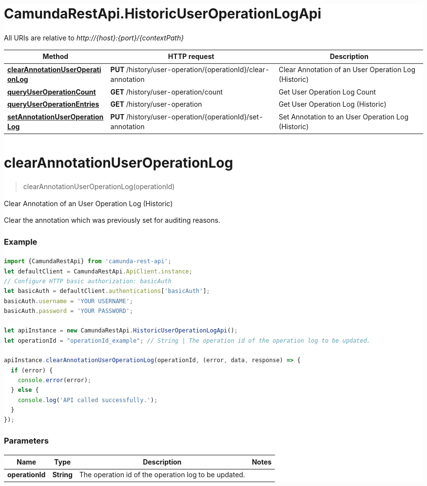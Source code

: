 # CamundaRestApi.HistoricUserOperationLogApi

All URIs are relative to *http://{host}:{port}/{contextPath}*

Method | HTTP request | Description
------------- | ------------- | -------------
[**clearAnnotationUserOperationLog**](HistoricUserOperationLogApi.md#clearAnnotationUserOperationLog) | **PUT** /history/user-operation/{operationId}/clear-annotation | Clear Annotation of an User Operation Log (Historic)
[**queryUserOperationCount**](HistoricUserOperationLogApi.md#queryUserOperationCount) | **GET** /history/user-operation/count | Get User Operation Log Count
[**queryUserOperationEntries**](HistoricUserOperationLogApi.md#queryUserOperationEntries) | **GET** /history/user-operation | Get User Operation Log (Historic)
[**setAnnotationUserOperationLog**](HistoricUserOperationLogApi.md#setAnnotationUserOperationLog) | **PUT** /history/user-operation/{operationId}/set-annotation | Set Annotation to an User Operation Log (Historic)

<a name="clearAnnotationUserOperationLog"></a>
# **clearAnnotationUserOperationLog**
> clearAnnotationUserOperationLog(operationId)

Clear Annotation of an User Operation Log (Historic)

Clear the annotation which was previously set for auditing reasons.

### Example
```javascript
import {CamundaRestApi} from 'camunda-rest-api';
let defaultClient = CamundaRestApi.ApiClient.instance;
// Configure HTTP basic authorization: basicAuth
let basicAuth = defaultClient.authentications['basicAuth'];
basicAuth.username = 'YOUR USERNAME';
basicAuth.password = 'YOUR PASSWORD';

let apiInstance = new CamundaRestApi.HistoricUserOperationLogApi();
let operationId = "operationId_example"; // String | The operation id of the operation log to be updated.

apiInstance.clearAnnotationUserOperationLog(operationId, (error, data, response) => {
  if (error) {
    console.error(error);
  } else {
    console.log('API called successfully.');
  }
});
```

### Parameters

Name | Type | Description  | Notes
------------- | ------------- | ------------- | -------------
 **operationId** | **String**| The operation id of the operation log to be updated. | 

